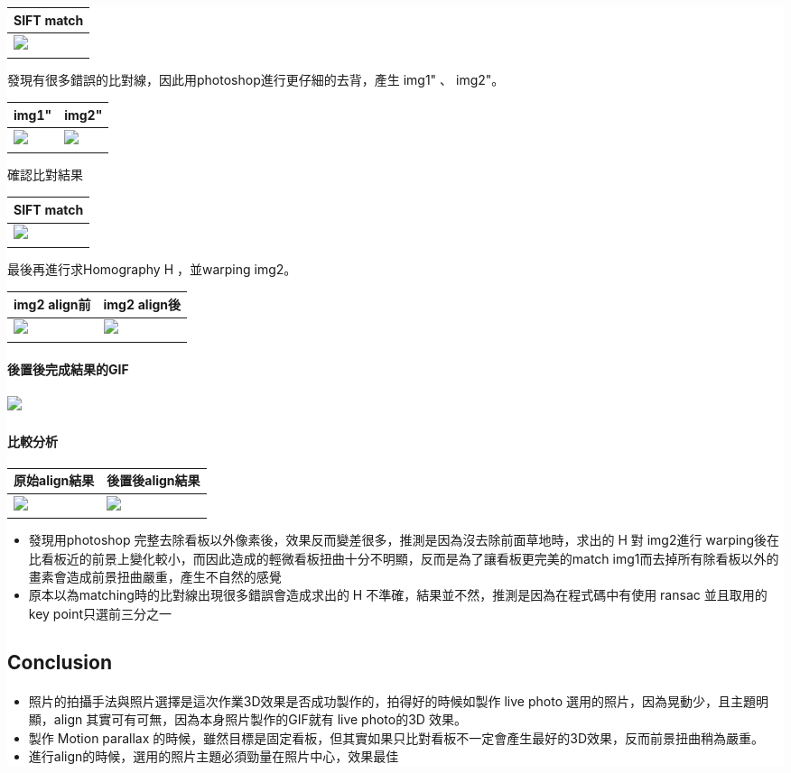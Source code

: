 |SIFT match|
|--|
|![](https://i.imgur.com/hw0rUIx.png)|

發現有很多錯誤的比對線，因此用photoshop進行更仔細的去背，產生 img1" 、 img2"。

|img1"|img2"|
|--|--|
|![](https://i.imgur.com/Ubuelhu.png)|![](https://i.imgur.com/GXDM6Z2.png)|
確認比對結果

|SIFT match|
|--|
|![](https://i.imgur.com/N2Ctnoy.png)|

最後再進行求Homography H ，並warping img2。

|img2 align前| img2 align後 |
|---| ------ |
|![](https://i.imgur.com/XqpZF64.png)|![](https://i.imgur.com/7wS32hW.jpg)|
#### 後置後完成結果的GIF
![](https://i.imgur.com/WqTIKKp.gif)


#### 比較分析

|原始align結果|後置後align結果|
|--|--|
|![](https://i.imgur.com/5q1KSzY.gif)|![](https://i.imgur.com/WqTIKKp.gif)|


- 發現用photoshop 完整去除看板以外像素後，效果反而變差很多，推測是因為沒去除前面草地時，求出的 H 對 img2進行 warping後在比看板近的前景上變化較小，而因此造成的輕微看板扭曲十分不明顯，反而是為了讓看板更完美的match img1而去掉所有除看板以外的畫素會造成前景扭曲嚴重，產生不自然的感覺
- 原本以為matching時的比對線出現很多錯誤會造成求出的 H 不準確，結果並不然，推測是因為在程式碼中有使用 ransac 並且取用的 key point只選前三分之一


## Conclusion

- 照片的拍攝手法與照片選擇是這次作業3D效果是否成功製作的，拍得好的時候如製作 live photo 選用的照片，因為晃動少，且主題明顯，align 其實可有可無，因為本身照片製作的GIF就有 live photo的3D 效果。
- 製作 Motion parallax 的時候，雖然目標是固定看板，但其實如果只比對看板不一定會產生最好的3D效果，反而前景扭曲稍為嚴重。
- 進行align的時候，選用的照片主題必須勁量在照片中心，效果最佳
